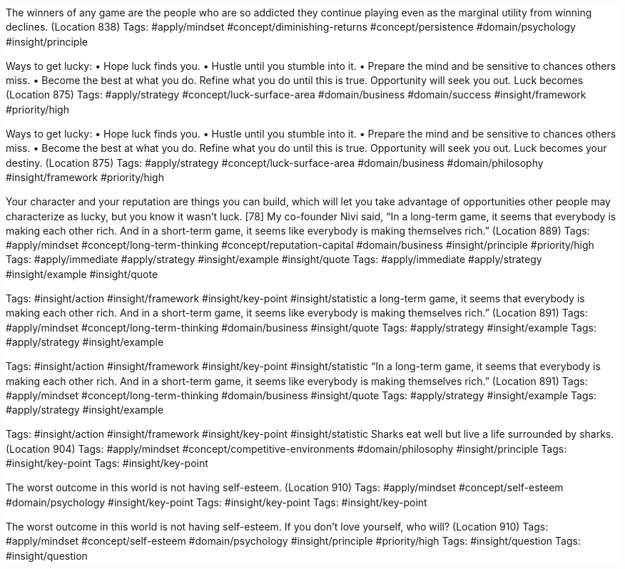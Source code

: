 The winners of any game are the people who are so addicted they continue playing even as the marginal utility from winning declines. (Location 838)
Tags: #apply/mindset #concept/diminishing-returns #concept/persistence #domain/psychology #insight/principle
  
Ways to get lucky: • Hope luck finds you. • Hustle until you stumble into it. • Prepare the mind and be sensitive to chances others miss. • Become the best at what you do. Refine what you do until this is true. Opportunity will seek you out. Luck becomes (Location 875)
Tags: #apply/strategy #concept/luck-surface-area #domain/business #domain/success #insight/framework #priority/high
  
Ways to get lucky: • Hope luck finds you. • Hustle until you stumble into it. • Prepare the mind and be sensitive to chances others miss. • Become the best at what you do. Refine what you do until this is true. Opportunity will seek you out. Luck becomes your destiny. (Location 875)
Tags: #apply/strategy #concept/luck-surface-area #domain/business #domain/philosophy #insight/framework #priority/high
  
Your character and your reputation are things you can build, which will let you take advantage of opportunities other people may characterize as lucky, but you know it wasn’t luck. [78] My co-founder Nivi said, “In a long-term game, it seems that everybody is making each other rich. And in a short-term game, it seems like everybody is making themselves rich.” (Location 889)
Tags: #apply/mindset #concept/long-term-thinking #concept/reputation-capital #domain/business #insight/principle #priority/high
Tags: #apply/immediate #apply/strategy #insight/example #insight/quote
Tags: #apply/immediate #apply/strategy #insight/example #insight/quote
  
Tags: #insight/action #insight/framework #insight/key-point #insight/statistic
a long-term game, it seems that everybody is making each other rich. And in a short-term game, it seems like everybody is making themselves rich.” (Location 891)
Tags: #apply/mindset #concept/long-term-thinking #domain/business #insight/quote
Tags: #apply/strategy #insight/example
Tags: #apply/strategy #insight/example
  
Tags: #insight/action #insight/framework #insight/key-point #insight/statistic
“In a long-term game, it seems that everybody is making each other rich. And in a short-term game, it seems like everybody is making themselves rich.” (Location 891)
Tags: #apply/mindset #concept/long-term-thinking #domain/business #insight/quote
Tags: #apply/strategy #insight/example
Tags: #apply/strategy #insight/example
  
Tags: #insight/action #insight/framework #insight/key-point #insight/statistic
Sharks eat well but live a life surrounded by sharks. (Location 904)
Tags: #apply/mindset #concept/competitive-environments #domain/philosophy #insight/principle
Tags: #insight/key-point
Tags: #insight/key-point
  
The worst outcome in this world is not having self-esteem. (Location 910)
Tags: #apply/mindset #concept/self-esteem #domain/psychology #insight/key-point
Tags: #insight/key-point
Tags: #insight/key-point
  
The worst outcome in this world is not having self-esteem. If you don’t love yourself, who will? (Location 910)
Tags: #apply/mindset #concept/self-esteem #domain/psychology #insight/principle #priority/high
Tags: #insight/question
Tags: #insight/question
  